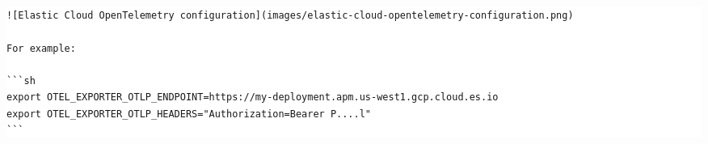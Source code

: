    ![Elastic Cloud OpenTelemetry configuration](images/elastic-cloud-opentelemetry-configuration.png)

    For example:

    ```sh
    export OTEL_EXPORTER_OTLP_ENDPOINT=https://my-deployment.apm.us-west1.gcp.cloud.es.io
    export OTEL_EXPORTER_OTLP_HEADERS="Authorization=Bearer P....l"
    ```